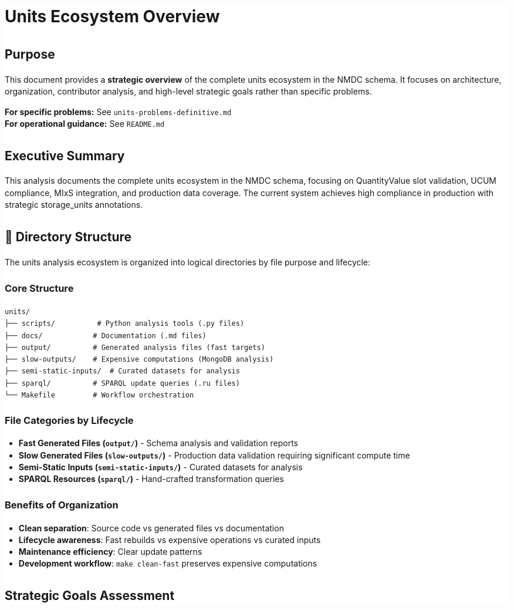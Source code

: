 # Units Ecosystem Overview

## Purpose

This document provides a **strategic overview** of the complete units ecosystem in the NMDC schema. It focuses on architecture, organization, contributor analysis, and high-level strategic goals rather than specific problems.

**For specific problems:** See `units-problems-definitive.md`  
**For operational guidance:** See `README.md`

## Executive Summary

This analysis documents the complete units ecosystem in the NMDC schema, focusing on QuantityValue slot validation, UCUM compliance, MIxS integration, and production data coverage. The current system achieves high compliance in production with strategic storage_units annotations.

## 📁 Directory Structure

The units analysis ecosystem is organized into logical directories by file purpose and lifecycle:

### Core Structure
```
units/
├── scripts/          # Python analysis tools (.py files)
├── docs/            # Documentation (.md files)
├── output/          # Generated analysis files (fast targets)
├── slow-outputs/    # Expensive computations (MongoDB analysis)
├── semi-static-inputs/  # Curated datasets for analysis
├── sparql/          # SPARQL update queries (.ru files)
└── Makefile         # Workflow orchestration
```

### File Categories by Lifecycle

- **Fast Generated Files (`output/`)** - Schema analysis and validation reports
- **Slow Generated Files (`slow-outputs/`)** - Production data validation requiring significant compute time
- **Semi-Static Inputs (`semi-static-inputs/`)** - Curated datasets for analysis
- **SPARQL Resources (`sparql/`)** - Hand-crafted transformation queries

### Benefits of Organization
- **Clean separation**: Source code vs generated files vs documentation
- **Lifecycle awareness**: Fast rebuilds vs expensive operations vs curated inputs
- **Maintenance efficiency**: Clear update patterns
- **Development workflow**: `make clean-fast` preserves expensive computations

## Strategic Goals Assessment

